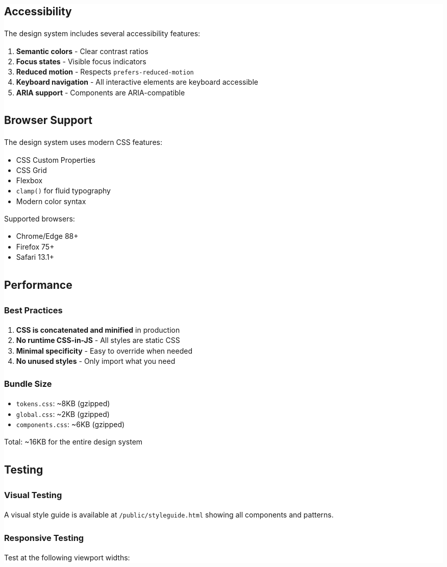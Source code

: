 ## Accessibility

The design system includes several accessibility features:

1. **Semantic colors** - Clear contrast ratios
2. **Focus states** - Visible focus indicators
3. **Reduced motion** - Respects `prefers-reduced-motion`
4. **Keyboard navigation** - All interactive elements are keyboard accessible
5. **ARIA support** - Components are ARIA-compatible

## Browser Support

The design system uses modern CSS features:

- CSS Custom Properties
- CSS Grid
- Flexbox
- `clamp()` for fluid typography
- Modern color syntax

Supported browsers:

- Chrome/Edge 88+
- Firefox 75+
- Safari 13.1+

## Performance

### Best Practices

1. **CSS is concatenated and minified** in production
2. **No runtime CSS-in-JS** - All styles are static CSS
3. **Minimal specificity** - Easy to override when needed
4. **No unused styles** - Only import what you need

### Bundle Size

- `tokens.css`: ~8KB (gzipped)
- `global.css`: ~2KB (gzipped)
- `components.css`: ~6KB (gzipped)

Total: ~16KB for the entire design system

## Testing

### Visual Testing

A visual style guide is available at `/public/styleguide.html` showing all components and patterns.

### Responsive Testing

Test at the following viewport widths:
